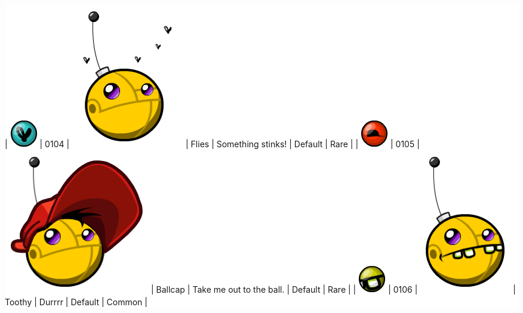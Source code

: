 | ![chip_0104_icon.png](/images/chips/chip_0104_icon.png) | 0104 | ![/images/chips/chip_0104.png](/images/chips/chip_0104.png) | Flies | Something stinks! | Default | Rare |
| ![chip_0105_icon.png](/images/chips/chip_0105_icon.png) | 0105 | ![/images/chips/chip_0105.png](/images/chips/chip_0105.png) | Ballcap | Take me out to the ball. | Default | Rare |
| ![chip_0106_icon.png](/images/chips/chip_0106_icon.png) | 0106 | ![/images/chips/chip_0106.png](/images/chips/chip_0106.png) | Toothy | Durrrr | Default | Common |